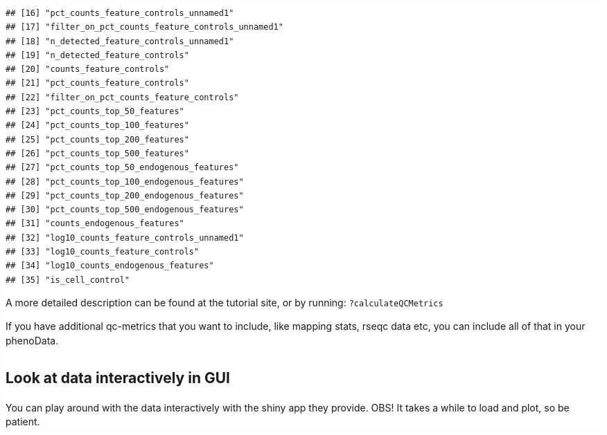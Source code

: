     ## [16] "pct_counts_feature_controls_unnamed1"          
    ## [17] "filter_on_pct_counts_feature_controls_unnamed1"
    ## [18] "n_detected_feature_controls_unnamed1"          
    ## [19] "n_detected_feature_controls"                   
    ## [20] "counts_feature_controls"                       
    ## [21] "pct_counts_feature_controls"                   
    ## [22] "filter_on_pct_counts_feature_controls"         
    ## [23] "pct_counts_top_50_features"                    
    ## [24] "pct_counts_top_100_features"                   
    ## [25] "pct_counts_top_200_features"                   
    ## [26] "pct_counts_top_500_features"                   
    ## [27] "pct_counts_top_50_endogenous_features"         
    ## [28] "pct_counts_top_100_endogenous_features"        
    ## [29] "pct_counts_top_200_endogenous_features"        
    ## [30] "pct_counts_top_500_endogenous_features"        
    ## [31] "counts_endogenous_features"                    
    ## [32] "log10_counts_feature_controls_unnamed1"        
    ## [33] "log10_counts_feature_controls"                 
    ## [34] "log10_counts_endogenous_features"              
    ## [35] "is_cell_control"

A more detailed description can be found at the tutorial site, or by running: `?calculateQCMetrics`

If you have additional qc-metrics that you want to include, like mapping stats, rseqc data etc, you can include all of that in your phenoData.

Look at data interactively in GUI
---------------------------------

You can play around with the data interactively with the shiny app they provide. OBS! It takes a while to load and plot, so be patient.
